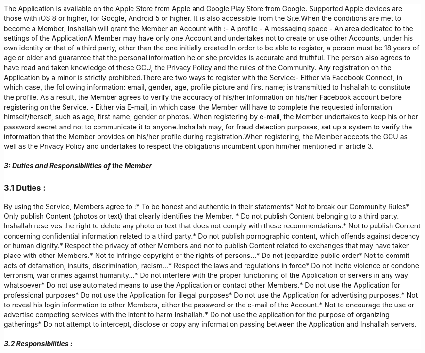 The Application is available on the Apple Store from Apple and Google Play Store from Google. Supported Apple devices are those with iOS 8 or higher, for Google, Android 5 or higher. It is also accessible from the Site.When the conditions are met to become a Member, Inshallah will grant the Member an Account with :\- A profile - A messaging space - An area dedicated to the settings of the ApplicationA Member may have only one Account and undertakes not to create or use other Accounts, under his own identity or that of a third party, other than the one initially created.In order to be able to register, a person must be 18 years of age or older and guarantee that the personal information he or she provides is accurate and truthful. The person also agrees to have read and taken knowledge of these GCU, the Privacy Policy and the rules of the Community. Any registration on the Application by a minor is strictly prohibited.There are two ways to register with the Service:\- Either via Facebook Connect, in which case, the following information: email, gender, age, profile picture and first name; is transmitted to Inshallah to constitute the profile. As a result, the Member agrees to verify the accuracy of his/her information on his/her Facebook account before registering on the Service. \- Either via E-mail, in which case, the Member will have to complete the requested information himself/herself, such as age, first name, gender or photos. When registering by e-mail, the Member undertakes to keep his or her password secret and not to communicate it to anyone.Inshallah may, for fraud detection purposes, set up a system to verify the information that the Member provides on his/her profile during registration.When registering, the Member accepts the GCU as well as the Privacy Policy and undertakes to respect the obligations incumbent upon him/her mentioned in article 3.

##### 3: Duties and Responsibilities of the Member

### 3.1 Duties :

By using the Service, Members agree to :\* To be honest and authentic in their statements\* Not to break our Community Rules\* Only publish Content (photos or text) that clearly identifies the Member. \* Do not publish Content belonging to a third party. Inshallah reserves the right to delete any photo or text that does not comply with these recommendations.\* Not to publish Content concerning confidential information related to a third party.\* Do not publish pornographic content, which offends against decency or human dignity.\* Respect the privacy of other Members and not to publish Content related to exchanges that may have taken place with other Members.\* Not to infringe copyright or the rights of persons...\* Do not jeopardize public order\* Not to commit acts of defamation, insults, discrimination, racism...\* Respect the laws and regulations in force\* Do not incite violence or condone terrorism, war crimes against humanity...\* Do not interfere with the proper functioning of the Application or servers in any way whatsoever\* Do not use automated means to use the Application or contact other Members.\* Do not use the Application for professional purposes\* Do not use the Application for illegal purposes\* Do not use the Application for advertising purposes.\* Not to reveal his login information to other Members, either the password or the e-mail of the Account.\* Not to encourage the use or advertise competing services with the intent to harm Inshallah.\* Do not use the application for the purpose of organizing gatherings\* Do not attempt to intercept, disclose or copy any information passing between the Application and Inshallah servers.

##### 3.2 Responsibilities :
